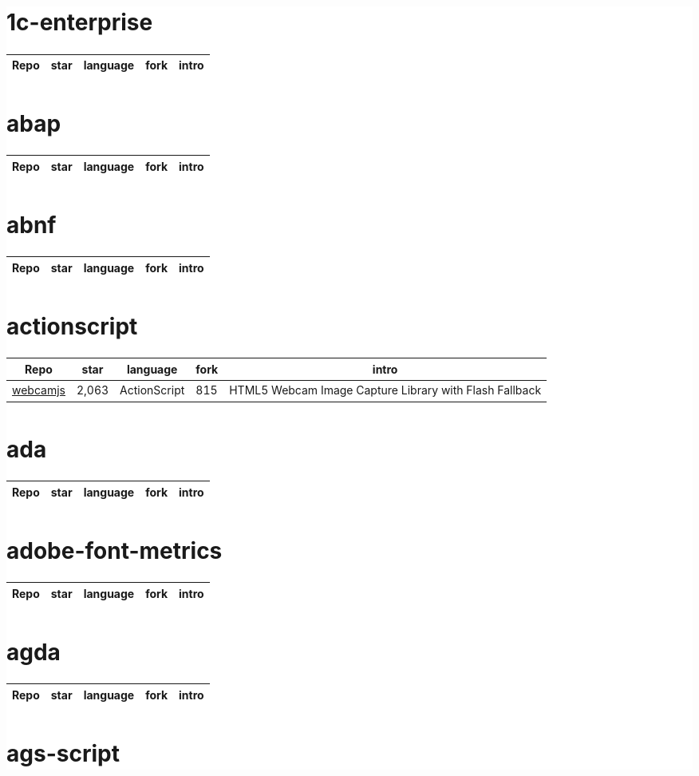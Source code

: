 
# 1c-enterprise

Repo|star|language|fork|intro
-|-|-|-|-



# abap

Repo|star|language|fork|intro
-|-|-|-|-



# abnf

Repo|star|language|fork|intro
-|-|-|-|-



# actionscript

Repo|star|language|fork|intro
-|-|-|-|-
[webcamjs](https://github.com/jhuckaby/webcamjs)|2,063|ActionScript|815|HTML5 Webcam Image Capture Library with Flash Fallback


# ada

Repo|star|language|fork|intro
-|-|-|-|-



# adobe-font-metrics

Repo|star|language|fork|intro
-|-|-|-|-



# agda

Repo|star|language|fork|intro
-|-|-|-|-



# ags-script
